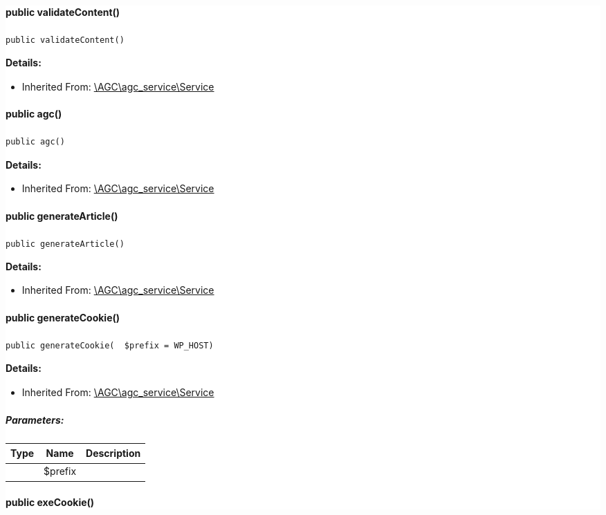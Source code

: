 


<a name="method_validateContent" class="anchor"></a>
#### public validateContent() 

```
public validateContent() 
```

**Details:**
* Inherited From: [\AGC\agc_service\Service](../classes/AGC.agc_service.Service.md)




<a name="method_agc" class="anchor"></a>
#### public agc() 

```
public agc() 
```

**Details:**
* Inherited From: [\AGC\agc_service\Service](../classes/AGC.agc_service.Service.md)




<a name="method_generateArticle" class="anchor"></a>
#### public generateArticle() 

```
public generateArticle() 
```

**Details:**
* Inherited From: [\AGC\agc_service\Service](../classes/AGC.agc_service.Service.md)




<a name="method_generateCookie" class="anchor"></a>
#### public generateCookie() 

```
public generateCookie(  $prefix = WP_HOST) 
```

**Details:**
* Inherited From: [\AGC\agc_service\Service](../classes/AGC.agc_service.Service.md)
##### Parameters:
| Type | Name | Description |
| ---- | ---- | ----------- |
| <code></code> | $prefix  |  |




<a name="method_exeCookie" class="anchor"></a>
#### public exeCookie() 
